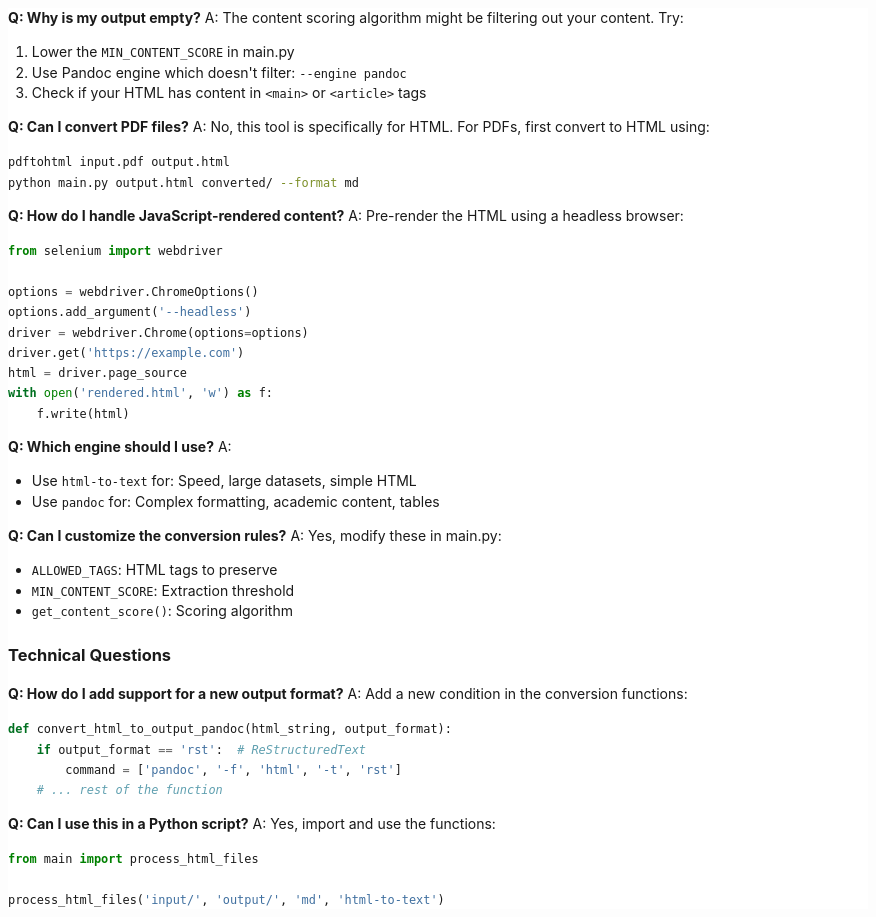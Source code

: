 **Q: Why is my output empty?**
A: The content scoring algorithm might be filtering out your content. Try:
1. Lower the `MIN_CONTENT_SCORE` in main.py
2. Use Pandoc engine which doesn't filter: `--engine pandoc`
3. Check if your HTML has content in `<main>` or `<article>` tags

**Q: Can I convert PDF files?**
A: No, this tool is specifically for HTML. For PDFs, first convert to HTML using:
```bash
pdftohtml input.pdf output.html
python main.py output.html converted/ --format md
```

**Q: How do I handle JavaScript-rendered content?**
A: Pre-render the HTML using a headless browser:
```python
from selenium import webdriver

options = webdriver.ChromeOptions()
options.add_argument('--headless')
driver = webdriver.Chrome(options=options)
driver.get('https://example.com')
html = driver.page_source
with open('rendered.html', 'w') as f:
    f.write(html)
```

**Q: Which engine should I use?**
A:
- Use `html-to-text` for: Speed, large datasets, simple HTML
- Use `pandoc` for: Complex formatting, academic content, tables

**Q: Can I customize the conversion rules?**
A: Yes, modify these in main.py:
- `ALLOWED_TAGS`: HTML tags to preserve
- `MIN_CONTENT_SCORE`: Extraction threshold
- `get_content_score()`: Scoring algorithm

### Technical Questions

**Q: How do I add support for a new output format?**
A: Add a new condition in the conversion functions:
```python
def convert_html_to_output_pandoc(html_string, output_format):
    if output_format == 'rst':  # ReStructuredText
        command = ['pandoc', '-f', 'html', '-t', 'rst']
    # ... rest of the function
```

**Q: Can I use this in a Python script?**
A: Yes, import and use the functions:
```python
from main import process_html_files

process_html_files('input/', 'output/', 'md', 'html-to-text')
```
